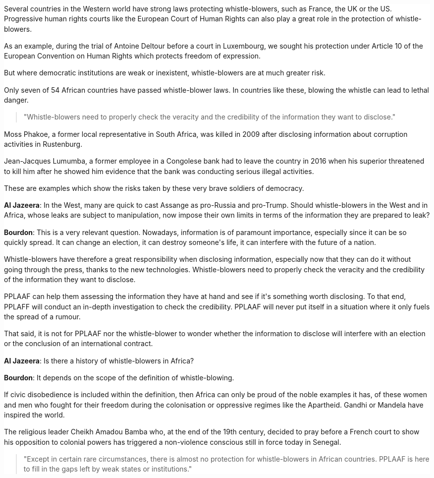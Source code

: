 Several countries in the Western world have strong laws protecting whistle-blowers, such as France, the UK or the US. Progressive human rights courts like the European Court of Human Rights can also play a great role in the protection of whistle-blowers.

As an example, during the trial of Antoine Deltour before a court in Luxembourg, we sought his protection under Article 10 of the European Convention on Human Rights which protects freedom of expression. 

But where democratic institutions are weak or inexistent, whistle-blowers are at much greater risk.

Only seven of 54 African countries have passed whistle-blower laws. In countries like these, blowing the whistle can lead to lethal danger.


> <span class="post-blockquote">"Whistle-blowers need to properly check the veracity and the credibility of the information they want to disclose."</span>


Moss Phakoe, a former local representative in South Africa, was killed in 2009 after disclosing information about corruption activities in Rustenburg.

Jean-Jacques Lumumba, a former employee in a Congolese bank had to leave the country in 2016 when his superior threatened to kill him after he showed him evidence that the bank was conducting serious illegal activities.

These are examples which show the risks taken by these very brave soldiers of democracy.

**Al Jazeera**: In the West, many are quick to cast Assange as pro-Russia and pro-Trump. Should whistle-blowers in the West and in Africa, whose leaks are subject to manipulation, now impose their own limits in terms of the information they are prepared to leak?

**Bourdon**: This is a very relevant question. Nowadays, information is of paramount importance, especially since it can be so quickly spread. It can change an election, it can destroy someone's life, it can interfere with the future of a nation.

Whistle-blowers have therefore a great responsibility when disclosing information, especially now that they can do it without going through the press, thanks to the new technologies. Whistle-blowers need to properly check the veracity and the credibility of the information they want to disclose.

PPLAAF can help them assessing the information they have at hand and see if it's something worth disclosing. To that end, PPLAFF will conduct an in-depth investigation to check the credibility. PPLAAF will never put itself in a situation where it only fuels the spread of a rumour.

That said, it is not for PPLAAF nor the whistle-blower to wonder whether the information to disclose will interfere with an election or the conclusion of an international contract.

**Al Jazeera**: Is there a history of whistle-blowers in Africa?

**Bourdon**: It depends on the scope of the definition of whistle-blowing.

If civic disobedience is included within the definition, then Africa can only be proud of the noble examples it has, of these women and men who fought for their freedom during the colonisation or oppressive regimes like the Apartheid. Gandhi or Mandela have inspired the world.

The religious leader Cheikh Amadou Bamba who, at the end of the 19th century, decided to pray before a French court to show his opposition to colonial powers has triggered a non-violence conscious still in force today in Senegal.

> <span class="post-blockquote">"Except in certain rare circumstances, there is almost no protection for whistle-blowers in African countries. PPLAAF is here to fill in the gaps left by weak states or institutions."</span>
